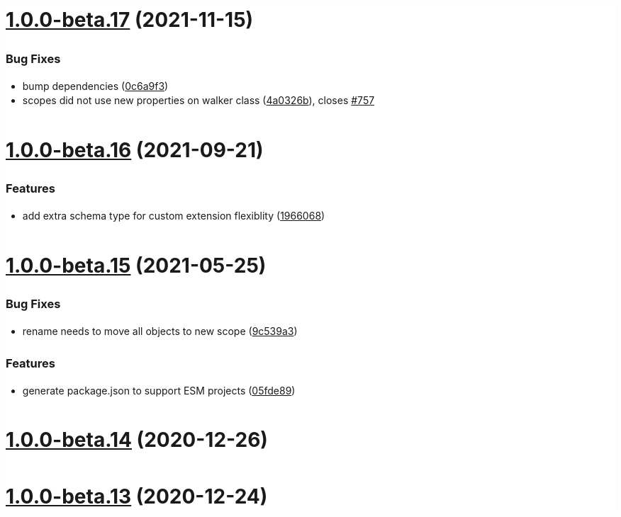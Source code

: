 # [1.0.0-beta.17](https://github.com/db-migrate/node-db-migrate/compare/v1.0.0-beta.16...v1.0.0-beta.17) (2021-11-15)


### Bug Fixes

* bump dependencies ([0c6a9f3](https://github.com/db-migrate/node-db-migrate/commit/0c6a9f33eb213323f8280f4a48211591a2d09d2c))
* scopes did not use new properties on walker class ([4a0326b](https://github.com/db-migrate/node-db-migrate/commit/4a0326bc4175f63655014823b71890d6174e3fae)), closes [#757](https://github.com/db-migrate/node-db-migrate/issues/757)



# [1.0.0-beta.16](https://github.com/db-migrate/node-db-migrate/compare/v1.0.0-beta.15...v1.0.0-beta.16) (2021-09-21)


### Features

* add extra schema type for custom extension flexiblity ([1966068](https://github.com/db-migrate/node-db-migrate/commit/1966068172899dc64c4484ccf055a8a4edcb41c5))



# [1.0.0-beta.15](https://github.com/db-migrate/node-db-migrate/compare/v1.0.0-beta.14...v1.0.0-beta.15) (2021-05-25)


### Bug Fixes

* rename needs to move all objects to new scope ([9c539a3](https://github.com/db-migrate/node-db-migrate/commit/9c539a3f047190bfba5d0737c815086abc915823))


### Features

* generate package.json to support ESM projects ([05fde89](https://github.com/db-migrate/node-db-migrate/commit/05fde89f360ede7f3b8f9fa96cfdc32f1f77530b))



# [1.0.0-beta.14](https://github.com/db-migrate/node-db-migrate/compare/v1.0.0-beta.13...v1.0.0-beta.14) (2020-12-26)



# [1.0.0-beta.13](https://github.com/db-migrate/node-db-migrate/compare/v1.0.0-beta.12...v1.0.0-beta.13) (2020-12-24)


